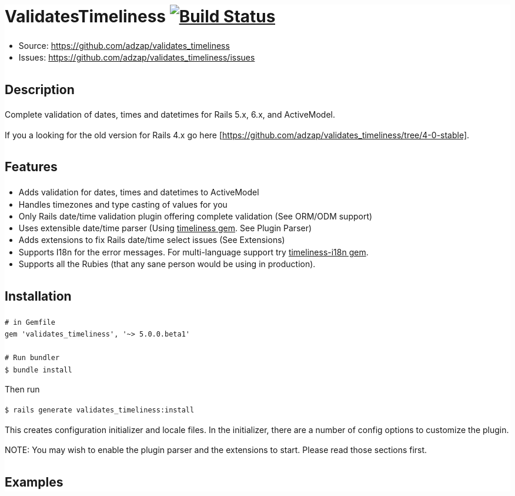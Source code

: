 # ValidatesTimeliness [![Build Status](https://travis-ci.org/adzap/validates_timeliness.svg?branch=master)](https://travis-ci.org/adzap/validates_timeliness)

* Source:  https://github.com/adzap/validates_timeliness
* Issues:  https://github.com/adzap/validates_timeliness/issues


## Description

Complete validation of dates, times and datetimes for Rails 5.x, 6.x, and
ActiveModel.

If you a looking for the old version for Rails 4.x go here
[https://github.com/adzap/validates_timeliness/tree/4-0-stable].

## Features

* Adds validation for dates, times and datetimes to ActiveModel
* Handles timezones and type casting of values for you
* Only Rails date/time validation plugin offering complete validation (See
  ORM/ODM support)
* Uses extensible date/time parser (Using [timeliness
  gem](https://github.com/adzap/timeliness). See Plugin Parser)
* Adds extensions to fix Rails date/time select issues (See Extensions)
* Supports I18n for the error messages. For multi-language support try
  [timeliness-i18n gem](https://github.com/pedrofurtado/timeliness-i18n).
* Supports all the Rubies (that any sane person would be using in
  production).


## Installation

```
# in Gemfile
gem 'validates_timeliness', '~> 5.0.0.beta1'

# Run bundler
$ bundle install
```

Then run

```sh
$ rails generate validates_timeliness:install
```

This creates configuration initializer and locale files. In the initializer,
there are a number of config options to customize the plugin.

NOTE: You may wish to enable the plugin parser and the extensions to start.
Please read those sections first.

## Examples
